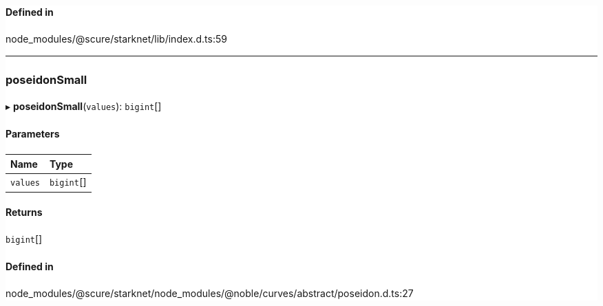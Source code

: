 #### Defined in

node_modules/@scure/starknet/lib/index.d.ts:59

---

### poseidonSmall

▸ **poseidonSmall**(`values`): `bigint`[]

#### Parameters

| Name     | Type       |
| :------- | :--------- |
| `values` | `bigint`[] |

#### Returns

`bigint`[]

#### Defined in

node_modules/@scure/starknet/node_modules/@noble/curves/abstract/poseidon.d.ts:27
